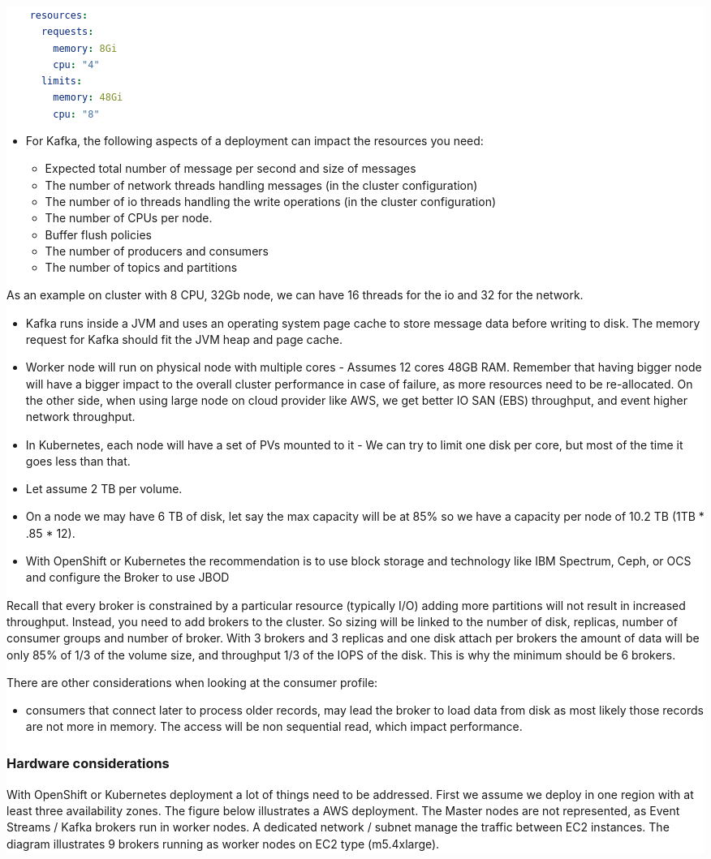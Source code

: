  ```yaml
      resources: 
        requests:
          memory: 8Gi
          cpu: "4"
        limits:
          memory: 48Gi
          cpu: "8"
  ```



* For Kafka, the following aspects of a deployment can impact the resources you need:

    * Expected total number of message per second and size of messages
    * The number of network threads handling messages (in the cluster configuration)
    * The number of io threads handling the write operations (in the cluster configuration)
    * The number of CPUs per node.
    * Buffer flush policies
    * The number of producers and consumers
    * The number of topics and partitions
    
As an example on cluster with 8 CPU, 32Gb node, we can have 16 threads for the io and 32 for the network.

* Kafka runs inside a JVM and uses an operating system page cache to store message data before writing to disk. The memory request for Kafka should fit the JVM heap and page cache.

* Worker node will run on physical node with multiple cores - Assumes 12 cores 48GB RAM. Remember that having bigger node will have a bigger impact to the overall cluster performance in case of failure, as more resources need to be re-allocated. On the other side, when using large node on cloud provider like AWS, we get better IO SAN (EBS) throughput, and event higher network throughput.
* In Kubernetes, each node will have a set of PVs mounted to it - We can try to limit one disk per core, but most of the time it goes less than that. 
* Let assume 2 TB per volume.
* On a node we may have 6 TB of disk, let say the max capacity will be at 85% so we have a capacity per node of 10.2 TB (1TB * .85 * 12).

* With OpenShift or Kubernetes the recommendation is to use block storage and technology like IBM Spectrum, Ceph, or OCS and configure the Broker to use JBOD

Recall that every broker is constrained by a particular resource (typically I/O) adding more partitions will not result in increased throughput. Instead, you need to add brokers to the cluster. So sizing will be linked to the number of disk, replicas, number of consumer groups and number of broker. With 3 brokers and 3 replicas and one disk attach per brokers the amount of data will be only 85% of 1/3 of the volume size, and throughput 1/3 of the IOPS of the disk. This is why the minimum should be 6 brokers.

There are other considerations when looking at the consumer profile:

* consumers that connect later to process older records, may lead the broker to load data from disk as most likely those records are not more in memory. The access will be non sequential read, which impact performance.
### Hardware considerations

With OpenShift or Kubernetes deployment a lot of things need to be addressed. First we assume we deploy in one region with at least three availability zones. The figure below illustrates a AWS deployment. The Master nodes are not represented, as Event Streams / Kafka brokers run in worker nodes. A dedicated network / subnet manage the traffic between EC2 instances. The diagram illustrates 9 brokers running as worker nodes on EC2 type (m5.4xlarge).
